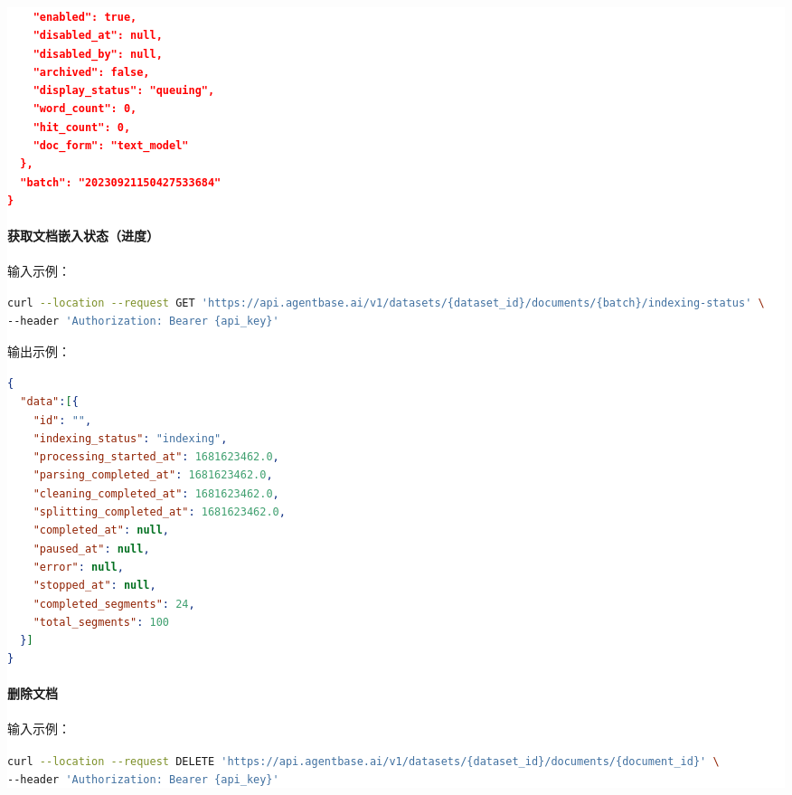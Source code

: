 ```json
    "enabled": true,
    "disabled_at": null,
    "disabled_by": null,
    "archived": false,
    "display_status": "queuing",
    "word_count": 0,
    "hit_count": 0,
    "doc_form": "text_model"
  },
  "batch": "20230921150427533684"
}
```


#### **获取文档嵌入状态（进度）**

输入示例：

```bash
curl --location --request GET 'https://api.agentbase.ai/v1/datasets/{dataset_id}/documents/{batch}/indexing-status' \
--header 'Authorization: Bearer {api_key}'
```

输出示例：

```json
{
  "data":[{
    "id": "",
    "indexing_status": "indexing",
    "processing_started_at": 1681623462.0,
    "parsing_completed_at": 1681623462.0,
    "cleaning_completed_at": 1681623462.0,
    "splitting_completed_at": 1681623462.0,
    "completed_at": null,
    "paused_at": null,
    "error": null,
    "stopped_at": null,
    "completed_segments": 24,
    "total_segments": 100
  }]
}
```

#### **删除文档**

输入示例：

```bash
curl --location --request DELETE 'https://api.agentbase.ai/v1/datasets/{dataset_id}/documents/{document_id}' \
--header 'Authorization: Bearer {api_key}'
```
